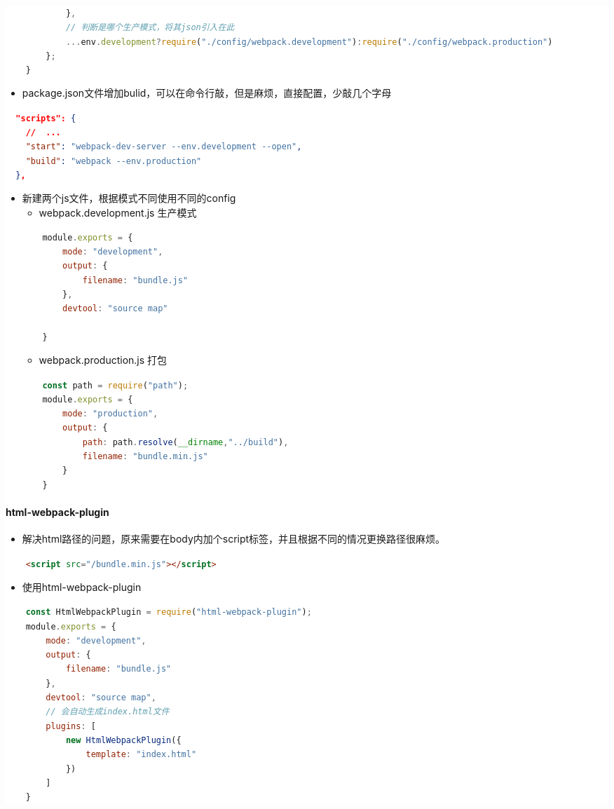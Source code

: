 ```javascript
            },
            // 判断是哪个生产模式，将其json引入在此
            ...env.development?require("./config/webpack.development"):require("./config/webpack.production")
        };
    }
```
* package.json文件增加bulid，可以在命令行敲，但是麻烦，直接配置，少敲几个字母
```json
  "scripts": {
    //  ...  
    "start": "webpack-dev-server --env.development --open",
    "build": "webpack --env.production"
  },
```
* 新建两个js文件，根据模式不同使用不同的config
    - webpack.development.js 生产模式
    ```javascript
        module.exports = {
            mode: "development",
            output: {
                filename: "bundle.js"
            },
            devtool: "source map"
            
        }
    ```
    - webpack.production.js 打包
    ```javascript
        const path = require("path");
        module.exports = {
            mode: "production",
            output: {
                path: path.resolve(__dirname,"../build"),
                filename: "bundle.min.js"
            }
        }
    ```

#### html-webpack-plugin
* 解决html路径的问题，原来需要在body内加个script标签，并且根据不同的情况更换路径很麻烦。
```html
    <script src="/bundle.min.js"></script>
```
* 使用html-webpack-plugin
```javascript
    const HtmlWebpackPlugin = require("html-webpack-plugin");
    module.exports = {
        mode: "development",
        output: {
            filename: "bundle.js"
        },
        devtool: "source map",
        // 会自动生成index.html文件
        plugins: [
            new HtmlWebpackPlugin({
                template: "index.html"
            })
        ]
    }
```
